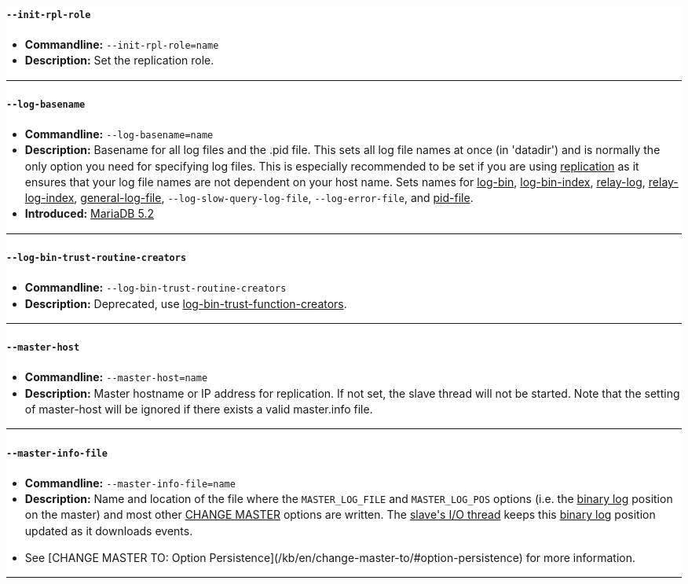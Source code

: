 
#### `--init-rpl-role`

- <strong>Commandline:</strong> <code class="fixed" style="white-space:pre-wrap">--init-rpl-role=name</code>
- <strong>Description:</strong> Set the replication role.

---

#### `--log-basename`

- <strong>Commandline:</strong> <code class="fixed" style="white-space:pre-wrap">--log-basename=name</code>
- <strong>Description:</strong> Basename for all log files and the .pid file. This sets all log file names at once (in 'datadir') and is normally the only option you need for specifying log files. This is especially recommended to be set if you are using [replication](/replication) as it ensures that your log file names are not dependent on your host name. Sets names for [log-bin](/kb/en/replication-and-binary-log-server-system-variables/#log_bin), [log-bin-index](/kb/en/replication-and-binary-log-server-system-variables/#log_bin_index), [relay-log](/kb/en/replication-and-binary-log-server-system-variables/#relay_log), [relay-log-index](/kb/en/replication-and-binary-log-server-system-variables/#relay_log_index), [general-log-file](/kb/en/server-system-variables/#general_log_file), <code class="fixed" style="white-space:pre-wrap">--log-slow-query-log-file</code>, <code class="fixed" style="white-space:pre-wrap">--log-error-file</code>, and [pid-file](/kb/en/server-system-variables/#pid_file).
- <strong>Introduced:</strong> [MariaDB 5.2](/kb/en/what-is-mariadb-52/)

---

#### `--log-bin-trust-routine-creators`

- <strong>Commandline:</strong> <code class="fixed" style="white-space:pre-wrap">--log-bin-trust-routine-creators</code>
- <strong>Description:</strong> Deprecated,  use [log-bin-trust-function-creators](/kb/en/replication-and-binary-log-server-system-variables/#log_bin_trust_function_creators).

---

#### `--master-host`

- <strong>Commandline:</strong> <code class="fixed" style="white-space:pre-wrap">--master-host=name</code>
- <strong>Description:</strong> Master hostname or IP address for replication. If not set, the slave thread will not be started. Note that the setting of master-host will be ignored if there exists a valid master.info file.

---

#### `--master-info-file`

- <strong>Commandline:</strong> <code class="fixed" style="white-space:pre-wrap">--master-info-file=name</code>
- <strong>Description:</strong> Name and location of the file where the `MASTER_LOG_FILE` and `MASTER_LOG_POS` options (i.e. the [binary log](/mariadb-administration/server-monitoring-logs/binary-log) position on the master) and most other [CHANGE MASTER](/sql-statements-structure/sql-statements/administrative-sql-statements/replication-commands/change-master-to) options are written. The [slave's I/O thread](/kb/en/replication-threads/#slave-io-thread) keeps this [binary log](/mariadb-administration/server-monitoring-logs/binary-log) position updated as it downloads events.
<ul start="1"><li>See [CHANGE MASTER TO: Option Persistence](/kb/en/change-master-to/#option-persistence) for more information.
</li></ul>

---